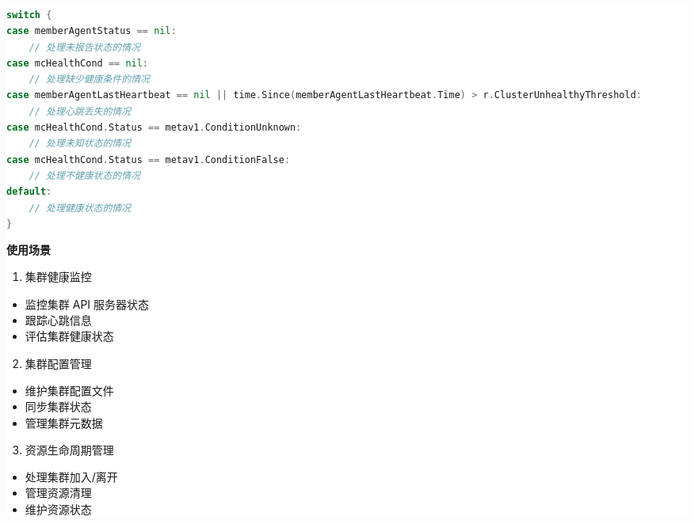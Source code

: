 ```go
switch {
case memberAgentStatus == nil:
    // 处理未报告状态的情况
case mcHealthCond == nil:
    // 处理缺少健康条件的情况
case memberAgentLastHeartbeat == nil || time.Since(memberAgentLastHeartbeat.Time) > r.ClusterUnhealthyThreshold:
    // 处理心跳丢失的情况
case mcHealthCond.Status == metav1.ConditionUnknown:
    // 处理未知状态的情况
case mcHealthCond.Status == metav1.ConditionFalse:
    // 处理不健康状态的情况
default:
    // 处理健康状态的情况
}

```

**使用场景**

1. 集群健康监控
- 监控集群 API 服务器状态
- 跟踪心跳信息
- 评估集群健康状态

2. 集群配置管理
- 维护集群配置文件
- 同步集群状态
- 管理集群元数据

3. 资源生命周期管理
- 处理集群加入/离开
- 管理资源清理
- 维护资源状态
